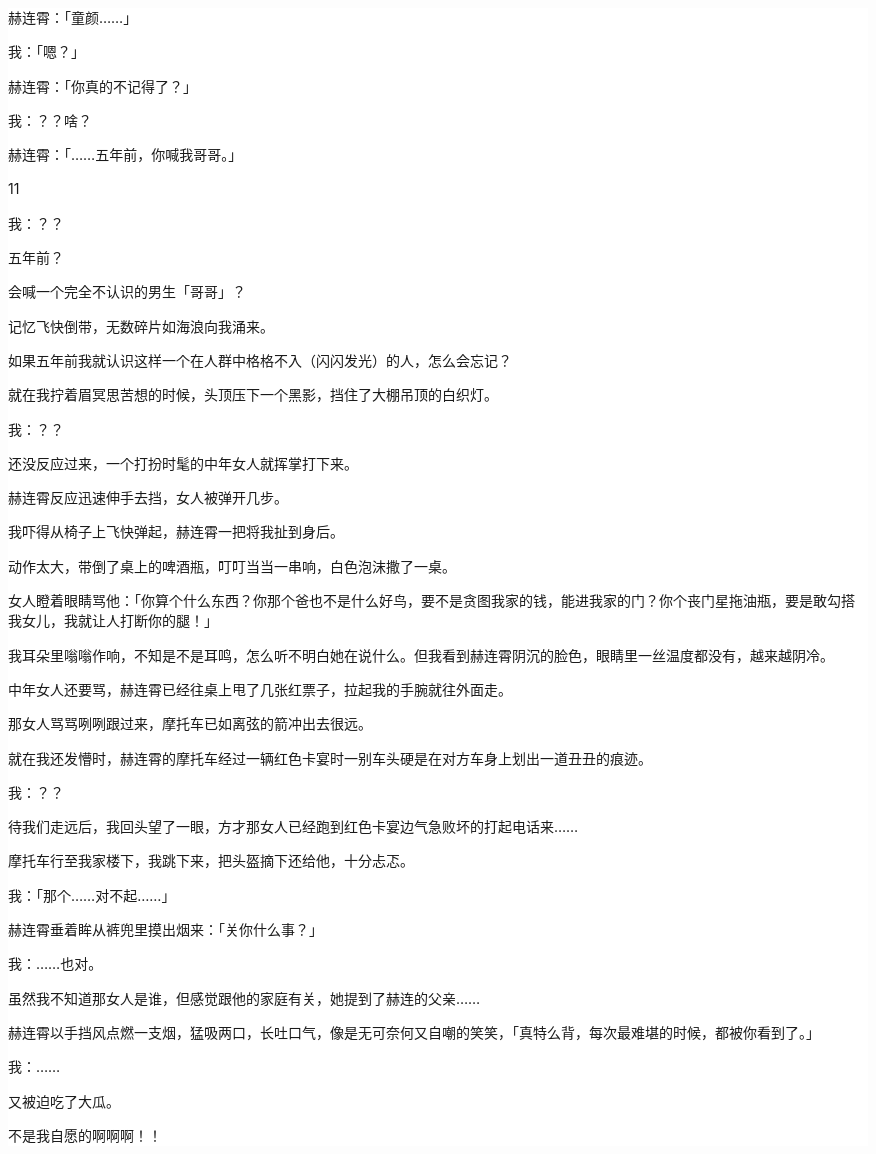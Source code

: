 赫连霄：「童颜……」

我：「嗯？」

赫连霄：「你真的不记得了？」

我：？？啥？

赫连霄：「……五年前，你喊我哥哥。」

11

我：？？

五年前？

会喊一个完全不认识的男生「哥哥」？

记忆飞快倒带，无数碎片如海浪向我涌来。

如果五年前我就认识这样一个在人群中格格不入（闪闪发光）的人，怎么会忘记？

就在我拧着眉冥思苦想的时候，头顶压下一个黑影，挡住了大棚吊顶的白织灯。

我：？？

还没反应过来，一个打扮时髦的中年女人就挥掌打下来。

赫连霄反应迅速伸手去挡，女人被弹开几步。

我吓得从椅子上飞快弹起，赫连霄一把将我扯到身后。

动作太大，带倒了桌上的啤酒瓶，叮叮当当一串响，白色泡沫撒了一桌。

女人瞪着眼睛骂他：「你算个什么东西？你那个爸也不是什么好鸟，要不是贪图我家的钱，能进我家的门？你个丧门星拖油瓶，要是敢勾搭我女儿，我就让人打断你的腿！」

我耳朵里嗡嗡作响，不知是不是耳鸣，怎么听不明白她在说什么。但我看到赫连霄阴沉的脸色，眼睛里一丝温度都没有，越来越阴冷。

中年女人还要骂，赫连霄已经往桌上甩了几张红票子，拉起我的手腕就往外面走。

那女人骂骂咧咧跟过来，摩托车已如离弦的箭冲出去很远。

就在我还发懵时，赫连霄的摩托车经过一辆红色卡宴时一别车头硬是在对方车身上划出一道丑丑的痕迹。

我：？？

待我们走远后，我回头望了一眼，方才那女人已经跑到红色卡宴边气急败坏的打起电话来……

摩托车行至我家楼下，我跳下来，把头盔摘下还给他，十分忐忑。

我：「那个……对不起……」

赫连霄垂着眸从裤兜里摸出烟来：「关你什么事？」

我：……也对。

虽然我不知道那女人是谁，但感觉跟他的家庭有关，她提到了赫连的父亲……

赫连霄以手挡风点燃一支烟，猛吸两口，长吐口气，像是无可奈何又自嘲的笑笑，「真特么背，每次最难堪的时候，都被你看到了。」

我：……

又被迫吃了大瓜。

不是我自愿的啊啊啊！！
